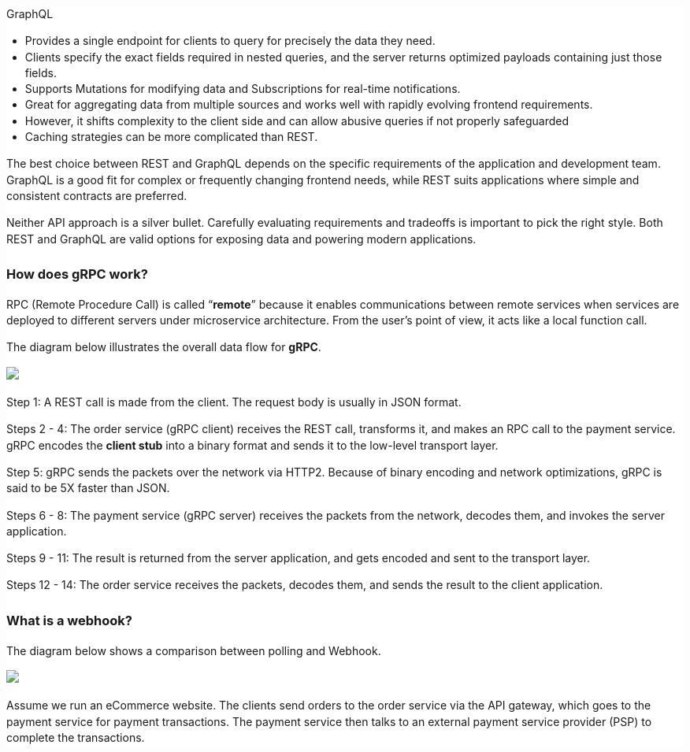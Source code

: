 GraphQL

* Provides a single endpoint for clients to query for precisely the data they need.
* Clients specify the exact fields required in nested queries, and the server returns optimized payloads containing just those fields.
* Supports Mutations for modifying data and Subscriptions for real-time notifications.
* Great for aggregating data from multiple sources and works well with rapidly evolving frontend requirements.
* However, it shifts complexity to the client side and can allow abusive queries if not properly safeguarded
* Caching strategies can be more complicated than REST.

The best choice between REST and GraphQL depends on the specific requirements of the application and development team. GraphQL is a good fit for complex or frequently changing frontend needs, while REST suits applications where simple and consistent contracts are preferred.

Neither API approach is a silver bullet. Carefully evaluating requirements and tradeoffs is important to pick the right style. Both REST and GraphQL are valid options for exposing data and powering modern applications.

### How does gRPC work?[](#how-does-grpc-work)

RPC (Remote Procedure Call) is called “**remote**” because it enables communications between remote services when services are deployed to different servers under microservice architecture. From the user’s point of view, it acts like a local function call.

The diagram below illustrates the overall data flow for **gRPC**.

[![](https://blog.finengine.tech/ByteByteGoHq/system-design-101/raw/main/images/grpc.jpg)](https://github.com/ByteByteGoHq/system-design-101/blob/main/images/grpc.jpg)

Step 1: A REST call is made from the client. The request body is usually in JSON format.

Steps 2 - 4: The order service (gRPC client) receives the REST call, transforms it, and makes an RPC call to the payment service. gRPC encodes the **client stub** into a binary format and sends it to the low-level transport layer.

Step 5: gRPC sends the packets over the network via HTTP2. Because of binary encoding and network optimizations, gRPC is said to be 5X faster than JSON.

Steps 6 - 8: The payment service (gRPC server) receives the packets from the network, decodes them, and invokes the server application.

Steps 9 - 11: The result is returned from the server application, and gets encoded and sent to the transport layer.

Steps 12 - 14: The order service receives the packets, decodes them, and sends the result to the client application.

### What is a webhook?[](#what-is-a-webhook)

The diagram below shows a comparison between polling and Webhook. 

[![](https://blog.finengine.tech/ByteByteGoHq/system-design-101/raw/main/images/webhook.jpeg)](https://github.com/ByteByteGoHq/system-design-101/blob/main/images/webhook.jpeg)

Assume we run an eCommerce website. The clients send orders to the order service via the API gateway, which goes to the payment service for payment transactions. The payment service then talks to an external payment service provider (PSP) to complete the transactions. 

